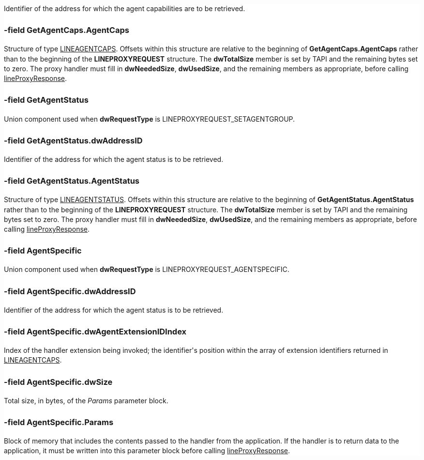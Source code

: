 Identifier of the address for which the agent capabilities are to be retrieved.

### -field GetAgentCaps.AgentCaps

Structure of type 
<a href="/windows/desktop/api/tapi/ns-tapi-lineagentcaps">LINEAGENTCAPS</a>. Offsets within this structure are relative to the beginning of <b>GetAgentCaps.AgentCaps</b> rather than to the beginning of the 
<b>LINEPROXYREQUEST</b> structure. The <b>dwTotalSize</b> member is set by TAPI and the remaining bytes set to zero. The proxy handler must fill in <b>dwNeededSize</b>, <b>dwUsedSize</b>, and the remaining members as appropriate, before calling 
<a href="/windows/desktop/api/tapi/nf-tapi-lineproxyresponse">lineProxyResponse</a>.

### -field GetAgentStatus

Union component used when <b>dwRequestType</b> is LINEPROXYREQUEST_SETAGENTGROUP.

### -field GetAgentStatus.dwAddressID

Identifier of the address for which the agent status is to be retrieved.

### -field GetAgentStatus.AgentStatus

Structure of type 
<a href="/windows/desktop/api/tapi/ns-tapi-lineagentstatus">LINEAGENTSTATUS</a>. Offsets within this structure are relative to the beginning of <b>GetAgentStatus.AgentStatus</b> rather than to the beginning of the 
<b>LINEPROXYREQUEST</b> structure. The <b>dwTotalSize</b> member is set by TAPI and the remaining bytes set to zero. The proxy handler must fill in <b>dwNeededSize</b>, <b>dwUsedSize</b>, and the remaining members as appropriate, before calling 
<a href="/windows/desktop/api/tapi/nf-tapi-lineproxyresponse">lineProxyResponse</a>.

### -field AgentSpecific

Union component used when <b>dwRequestType</b> is LINEPROXYREQUEST_AGENTSPECIFIC.

### -field AgentSpecific.dwAddressID

Identifier of the address for which the agent status is to be retrieved.

### -field AgentSpecific.dwAgentExtensionIDIndex

Index of the handler extension being invoked; the identifier's position within the array of extension identifiers returned in 
<a href="/windows/desktop/api/tapi/ns-tapi-lineagentcaps">LINEAGENTCAPS</a>.

### -field AgentSpecific.dwSize

Total size, in bytes, of the <i>Params</i> parameter block.

### -field AgentSpecific.Params

Block of memory that includes the contents passed to the handler from the application. If the handler is to return data to the application, it must be written into this parameter block before calling 
<a href="/windows/desktop/api/tapi/nf-tapi-lineproxyresponse">lineProxyResponse</a>.
